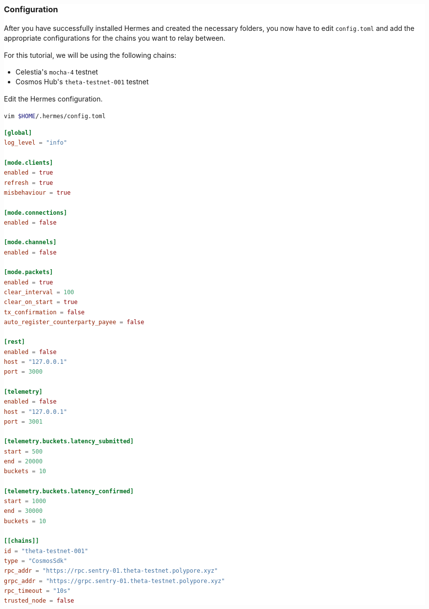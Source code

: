 ### Configuration

After you have successfully installed Hermes and created the necessary folders,
you now have to edit `config.toml` and add the appropriate configurations for
the chains you want to relay between.

For this tutorial, we will be using the following chains:

- Celestia's `mocha-4` testnet
- Cosmos Hub's `theta-testnet-001` testnet

Edit the Hermes configuration.

```bash
vim $HOME/.hermes/config.toml
```

```toml
[global]
log_level = "info"

[mode.clients]
enabled = true
refresh = true
misbehaviour = true

[mode.connections]
enabled = false

[mode.channels]
enabled = false

[mode.packets]
enabled = true
clear_interval = 100
clear_on_start = true
tx_confirmation = false
auto_register_counterparty_payee = false

[rest]
enabled = false
host = "127.0.0.1"
port = 3000

[telemetry]
enabled = false
host = "127.0.0.1"
port = 3001

[telemetry.buckets.latency_submitted]
start = 500
end = 20000
buckets = 10

[telemetry.buckets.latency_confirmed]
start = 1000
end = 30000
buckets = 10

[[chains]]
id = "theta-testnet-001"
type = "CosmosSdk"
rpc_addr = "https://rpc.sentry-01.theta-testnet.polypore.xyz"
grpc_addr = "https://grpc.sentry-01.theta-testnet.polypore.xyz"
rpc_timeout = "10s"
trusted_node = false
```